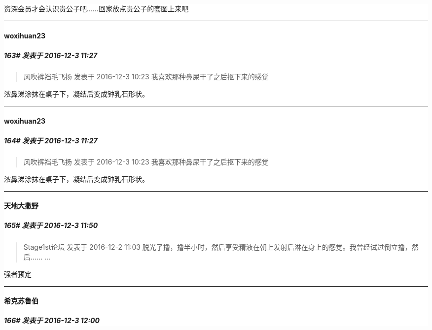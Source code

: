 


资深会员才会认识贵公子吧……回家放点贵公子的套图上来吧







*****

####  woxihuan23  
##### 163#       发表于 2016-12-3 11:27



<blockquote>风吹裤裆毛飞扬 发表于 2016-12-3 10:23
我喜欢那种鼻屎干了之后抠下来的感觉</blockquote>
浓鼻涕涂抹在桌子下，凝结后变成钟乳石形状。







*****

####  woxihuan23  
##### 164#       发表于 2016-12-3 11:27



<blockquote>风吹裤裆毛飞扬 发表于 2016-12-3 10:23
我喜欢那种鼻屎干了之后抠下来的感觉</blockquote>
浓鼻涕涂抹在桌子下，凝结后变成钟乳石形状。







*****

####  天地大撒野  
##### 165#       发表于 2016-12-3 11:50



<blockquote>Stage1st论坛 发表于 2016-12-2 11:03
脱光了撸，撸半小时，然后享受精液在朝上发射后淋在身上的感觉。我曾经试过倒立撸，然后…… ...</blockquote>
强者预定







*****

####  希克苏鲁伯  
##### 166#       发表于 2016-12-3 12:00

